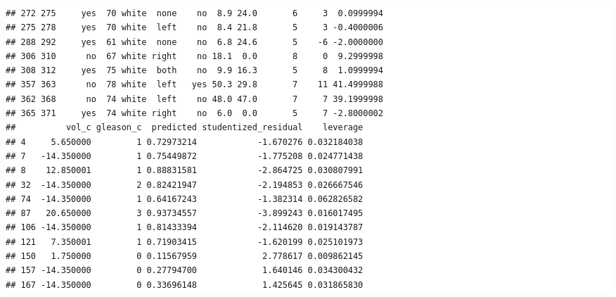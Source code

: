     ## 272 275     yes  70 white  none    no  8.9 24.0       6     3  0.0999994
    ## 275 278     yes  70 white  left    no  8.4 21.8       5     3 -0.4000006
    ## 288 292     yes  61 white  none    no  6.8 24.6       5    -6 -2.0000000
    ## 306 310      no  67 white right    no 18.1  0.0       8     0  9.2999998
    ## 308 312     yes  75 white  both    no  9.9 16.3       5     8  1.0999994
    ## 357 363      no  78 white  left   yes 50.3 29.8       7    11 41.4999988
    ## 362 368      no  74 white  left    no 48.0 47.0       7     7 39.1999998
    ## 365 371     yes  74 white right    no  6.0  0.0       5     7 -2.8000002
    ##          vol_c gleason_c  predicted studentized_residual    leverage
    ## 4     5.650000         1 0.72973214            -1.670276 0.032184038
    ## 7   -14.350000         1 0.75449872            -1.775208 0.024771438
    ## 8    12.850001         1 0.88831581            -2.864725 0.030807991
    ## 32  -14.350000         2 0.82421947            -2.194853 0.026667546
    ## 74  -14.350000         1 0.64167243            -1.382314 0.062826582
    ## 87   20.650000         3 0.93734557            -3.899243 0.016017495
    ## 106 -14.350000         1 0.81433394            -2.114620 0.019143787
    ## 121   7.350001         1 0.71903415            -1.620199 0.025101973
    ## 150   1.750000         0 0.11567959             2.778617 0.009862145
    ## 157 -14.350000         0 0.27794700             1.640146 0.034300432
    ## 167 -14.350000         0 0.33696148             1.425645 0.031865830
